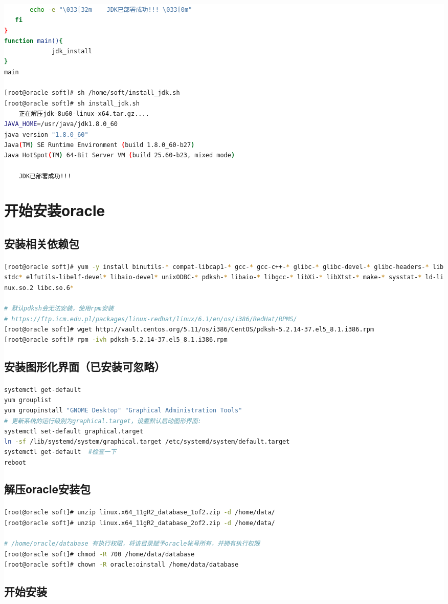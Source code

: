 ``` bash
	   echo -e "\033[32m    JDK已部署成功!!! \033[0m" 
   fi
}
function main(){
			 jdk_install
}
main

[root@oracle soft]# sh /home/soft/install_jdk.sh
[root@oracle soft]# sh install_jdk.sh 
    正在解压jdk-8u60-linux-x64.tar.gz.... 
JAVA_HOME=/usr/java/jdk1.8.0_60
java version "1.8.0_60"
Java(TM) SE Runtime Environment (build 1.8.0_60-b27)
Java HotSpot(TM) 64-Bit Server VM (build 25.60-b23, mixed mode)

    JDK已部署成功!!! 
```
# 开始安装oracle
## 安装相关依赖包
``` bash
[root@oracle soft]# yum -y install binutils-* compat-libcap1-* gcc-* gcc-c++-* glibc-* glibc-devel-* glibc-headers-* libstdc* elfutils-libelf-devel* libaio-devel* unixODBC-* pdksh-* libaio-* libgcc-* libXi-* libXtst-* make-* sysstat-* ld-linux.so.2 libc.so.6*

# 默认pdksh会无法安装，使用rpm安装 
# https://ftp.icm.edu.pl/packages/linux-redhat/linux/6.1/en/os/i386/RedHat/RPMS/
[root@oracle soft]# wget http://vault.centos.org/5.11/os/i386/CentOS/pdksh-5.2.14-37.el5_8.1.i386.rpm
[root@oracle soft]# rpm -ivh pdksh-5.2.14-37.el5_8.1.i386.rpm
```
## 安装图形化界面（已安装可忽略）
``` bash
systemctl get-default
yum grouplist
yum groupinstall "GNOME Desktop" "Graphical Administration Tools"
# 更新系统的运行级别为graphical.target，设置默认启动图形界面:
systemctl set-default graphical.target
ln -sf /lib/systemd/system/graphical.target /etc/systemd/system/default.target
systemctl get-default  #检查一下
reboot
```
## 解压oracle安装包
``` bash
[root@oracle soft]# unzip linux.x64_11gR2_database_1of2.zip -d /home/data/
[root@oracle soft]# unzip linux.x64_11gR2_database_2of2.zip -d /home/data/

# /home/oracle/database 有执行权限，将该目录赋予oracle帐号所有，并拥有执行权限
[root@oracle soft]# chmod -R 700 /home/data/database 
[root@oracle soft]# chown -R oracle:oinstall /home/data/database
```
## 开始安装
